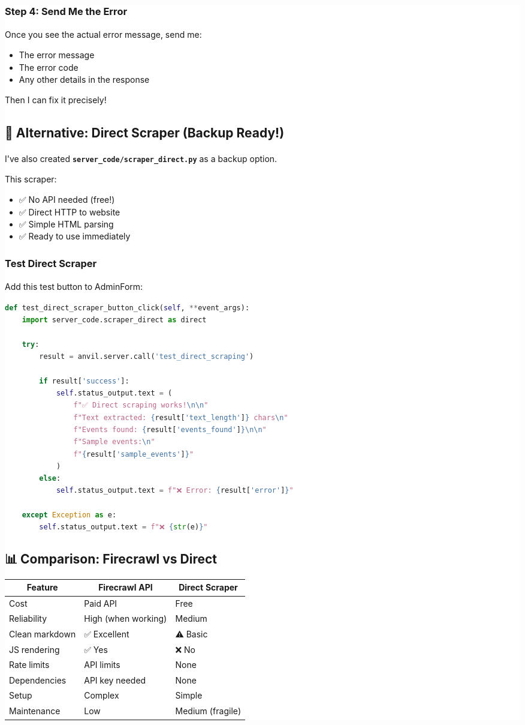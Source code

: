 ### Step 4: Send Me the Error

Once you see the actual error message, send me:
- The error message
- The error code
- Any other details in the response

Then I can fix it precisely!

## 🔄 Alternative: Direct Scraper (Backup Ready!)

I've also created **`server_code/scraper_direct.py`** as a backup option.

This scraper:
- ✅ No API needed (free!)
- ✅ Direct HTTP to website
- ✅ Simple HTML parsing
- ✅ Ready to use immediately

### Test Direct Scraper

Add this test button to AdminForm:

```python
def test_direct_scraper_button_click(self, **event_args):
    import server_code.scraper_direct as direct
    
    try:
        result = anvil.server.call('test_direct_scraping')
        
        if result['success']:
            self.status_output.text = (
                f"✅ Direct scraping works!\n\n"
                f"Text extracted: {result['text_length']} chars\n"
                f"Events found: {result['events_found']}\n\n"
                f"Sample events:\n"
                f"{result['sample_events']}"
            )
        else:
            self.status_output.text = f"❌ Error: {result['error']}"
            
    except Exception as e:
        self.status_output.text = f"❌ {str(e)}"
```

## 📊 Comparison: Firecrawl vs Direct

| Feature | Firecrawl API | Direct Scraper |
|---------|---------------|----------------|
| Cost | Paid API | Free |
| Reliability | High (when working) | Medium |
| Clean markdown | ✅ Excellent | ⚠️ Basic |
| JS rendering | ✅ Yes | ❌ No |
| Rate limits | API limits | None |
| Dependencies | API key needed | None |
| Setup | Complex | Simple |
| Maintenance | Low | Medium (fragile) |
